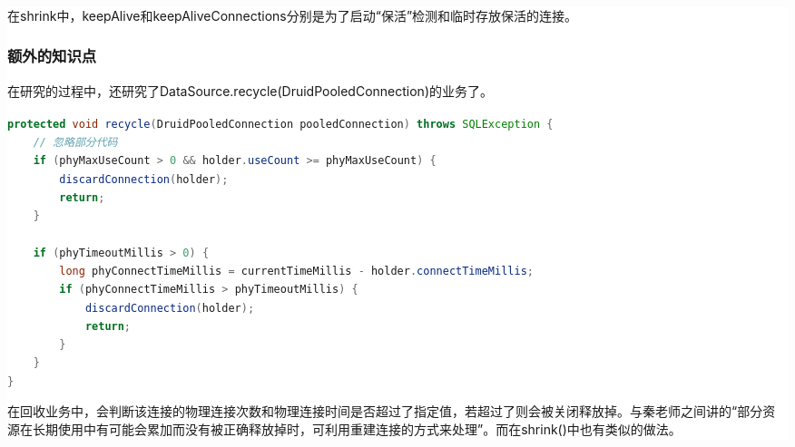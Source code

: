 在shrink中，keepAlive和keepAliveConnections分别是为了启动“保活”检测和临时存放保活的连接。

### 额外的知识点

在研究的过程中，还研究了DataSource.recycle(DruidPooledConnection)的业务了。

```Java
protected void recycle(DruidPooledConnection pooledConnection) throws SQLException {
    // 忽略部分代码
    if (phyMaxUseCount > 0 && holder.useCount >= phyMaxUseCount) {
        discardConnection(holder);
        return;
    }
    
    if (phyTimeoutMillis > 0) {
        long phyConnectTimeMillis = currentTimeMillis - holder.connectTimeMillis;
        if (phyConnectTimeMillis > phyTimeoutMillis) {
            discardConnection(holder);
            return;
        }
    }
}
```

在回收业务中，会判断该连接的物理连接次数和物理连接时间是否超过了指定值，若超过了则会被关闭释放掉。与秦老师之间讲的“部分资源在长期使用中有可能会累加而没有被正确释放掉时，可利用重建连接的方式来处理”。而在shrink()中也有类似的做法。
